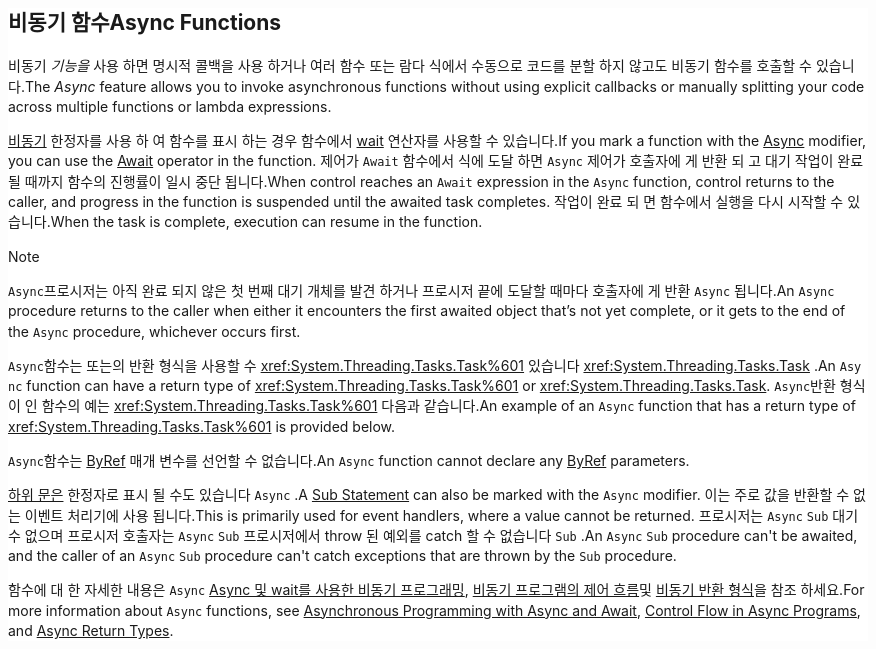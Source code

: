 ## <a name="async-functions"></a><span data-ttu-id="5b219-208">비동기 함수</span><span class="sxs-lookup"><span data-stu-id="5b219-208">Async Functions</span></span>

<span data-ttu-id="5b219-209">비동기 *기능을* 사용 하면 명시적 콜백을 사용 하거나 여러 함수 또는 람다 식에서 수동으로 코드를 분할 하지 않고도 비동기 함수를 호출할 수 있습니다.</span><span class="sxs-lookup"><span data-stu-id="5b219-209">The *Async* feature allows you to invoke asynchronous functions without using explicit callbacks or manually splitting your code across multiple functions or lambda expressions.</span></span>

<span data-ttu-id="5b219-210">[비동기](../modifiers/async.md) 한정자를 사용 하 여 함수를 표시 하는 경우 함수에서 [wait](../operators/await-operator.md) 연산자를 사용할 수 있습니다.</span><span class="sxs-lookup"><span data-stu-id="5b219-210">If you mark a function with the [Async](../modifiers/async.md) modifier, you can use the [Await](../operators/await-operator.md) operator in the function.</span></span> <span data-ttu-id="5b219-211">제어가 `Await` 함수에서 식에 도달 하면 `Async` 제어가 호출자에 게 반환 되 고 대기 작업이 완료 될 때까지 함수의 진행률이 일시 중단 됩니다.</span><span class="sxs-lookup"><span data-stu-id="5b219-211">When control reaches an `Await` expression in the `Async` function, control returns to the caller, and progress in the function is suspended until the awaited task completes.</span></span> <span data-ttu-id="5b219-212">작업이 완료 되 면 함수에서 실행을 다시 시작할 수 있습니다.</span><span class="sxs-lookup"><span data-stu-id="5b219-212">When the task is complete, execution can resume in the function.</span></span>

> [!NOTE]
> <span data-ttu-id="5b219-213">`Async`프로시저는 아직 완료 되지 않은 첫 번째 대기 개체를 발견 하거나 프로시저 끝에 도달할 때마다 호출자에 게 반환 `Async` 됩니다.</span><span class="sxs-lookup"><span data-stu-id="5b219-213">An `Async` procedure returns to the caller when either it encounters the first awaited object that’s not yet complete, or it gets to the end of the `Async` procedure, whichever occurs first.</span></span>

<span data-ttu-id="5b219-214">`Async`함수는 또는의 반환 형식을 사용할 수 <xref:System.Threading.Tasks.Task%601> 있습니다 <xref:System.Threading.Tasks.Task> .</span><span class="sxs-lookup"><span data-stu-id="5b219-214">An `Async` function can have a return type of <xref:System.Threading.Tasks.Task%601> or <xref:System.Threading.Tasks.Task>.</span></span> <span data-ttu-id="5b219-215">`Async`반환 형식이 인 함수의 예는 <xref:System.Threading.Tasks.Task%601> 다음과 같습니다.</span><span class="sxs-lookup"><span data-stu-id="5b219-215">An example of an `Async` function that has a return type of <xref:System.Threading.Tasks.Task%601> is provided below.</span></span>

<span data-ttu-id="5b219-216">`Async`함수는 [ByRef](../modifiers/byref.md) 매개 변수를 선언할 수 없습니다.</span><span class="sxs-lookup"><span data-stu-id="5b219-216">An `Async` function cannot declare any [ByRef](../modifiers/byref.md) parameters.</span></span>

<span data-ttu-id="5b219-217">[하위 문은](sub-statement.md) 한정자로 표시 될 수도 있습니다 `Async` .</span><span class="sxs-lookup"><span data-stu-id="5b219-217">A [Sub Statement](sub-statement.md) can also be marked with the `Async` modifier.</span></span> <span data-ttu-id="5b219-218">이는 주로 값을 반환할 수 없는 이벤트 처리기에 사용 됩니다.</span><span class="sxs-lookup"><span data-stu-id="5b219-218">This is primarily used for event handlers, where a value cannot be returned.</span></span> <span data-ttu-id="5b219-219">프로시저는 `Async` `Sub` 대기 수 없으며 프로시저 호출자는 `Async` `Sub` 프로시저에서 throw 된 예외를 catch 할 수 없습니다 `Sub` .</span><span class="sxs-lookup"><span data-stu-id="5b219-219">An `Async` `Sub` procedure can't be awaited, and the caller of an `Async` `Sub` procedure can't catch exceptions that are thrown by the `Sub` procedure.</span></span>

<span data-ttu-id="5b219-220">함수에 대 한 자세한 내용은 `Async` [Async 및 wait를 사용한 비동기 프로그래밍](../../programming-guide/concepts/async/index.md), [비동기 프로그램의 제어 흐름](../../programming-guide/concepts/async/control-flow-in-async-programs.md)및 [비동기 반환 형식](../../programming-guide/concepts/async/async-return-types.md)을 참조 하세요.</span><span class="sxs-lookup"><span data-stu-id="5b219-220">For more information about `Async` functions, see [Asynchronous Programming with Async and Await](../../programming-guide/concepts/async/index.md), [Control Flow in Async Programs](../../programming-guide/concepts/async/control-flow-in-async-programs.md), and [Async Return Types](../../programming-guide/concepts/async/async-return-types.md).</span></span>
